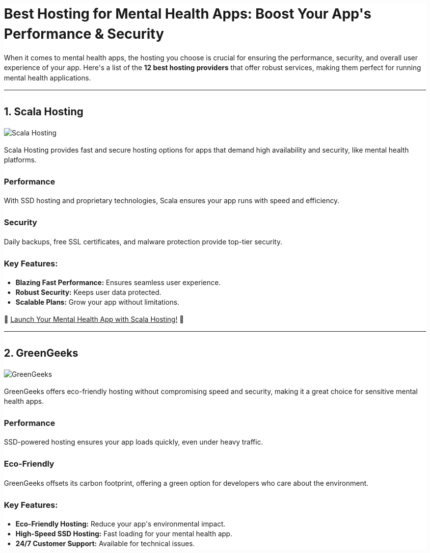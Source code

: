 # Best Hosting for Mental Health Apps: Boost Your App's Performance & Security

When it comes to mental health apps, the hosting you choose is crucial for ensuring the performance, security, and overall user experience of your app. Here's a list of the **12 best hosting providers** that offer robust services, making them perfect for running mental health applications.

---

## 1. Scala Hosting

![Scala Hosting](https://i.imgur.com/uJ5JIK3.png "Scala Web Hosting")

Scala Hosting provides fast and secure hosting options for apps that demand high availability and security, like mental health platforms.

### Performance
With SSD hosting and proprietary technologies, Scala ensures your app runs with speed and efficiency.

### Security
Daily backups, free SSL certificates, and malware protection provide top-tier security.

### Key Features:
- **Blazing Fast Performance:** Ensures seamless user experience.
- **Robust Security:** Keeps user data protected.
- **Scalable Plans:** Grow your app without limitations.

🚀 [Launch Your Mental Health App with Scala Hosting!](https://snipitx.com/scala-jy) 🌱

---

## 2. GreenGeeks

![GreenGeeks](https://i.imgur.com/eEwuntu.jpg "GreenGeeks Hosting")

GreenGeeks offers eco-friendly hosting without compromising speed and security, making it a great choice for sensitive mental health apps.

### Performance
SSD-powered hosting ensures your app loads quickly, even under heavy traffic.

### Eco-Friendly
GreenGeeks offsets its carbon footprint, offering a green option for developers who care about the environment.

### Key Features:
- **Eco-Friendly Hosting:** Reduce your app's environmental impact.
- **High-Speed SSD Hosting:** Fast loading for your mental health app.
- **24/7 Customer Support:** Available for technical issues.
